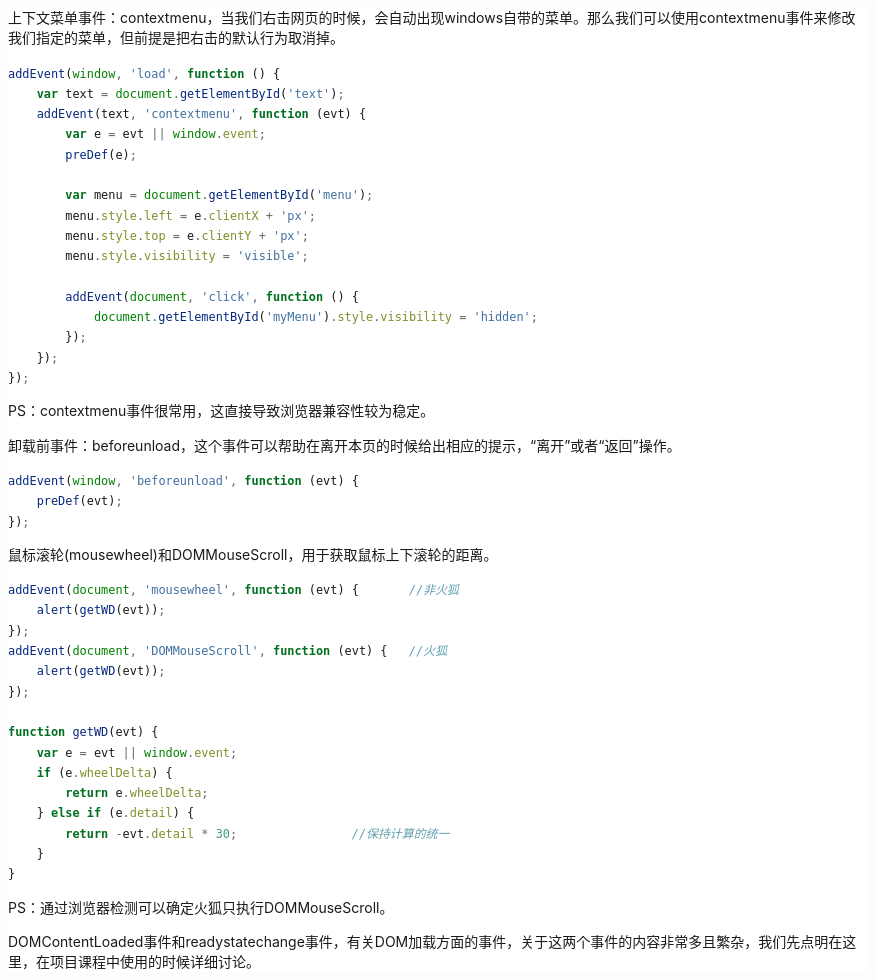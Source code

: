 上下文菜单事件：contextmenu，当我们右击网页的时候，会自动出现windows自带的菜单。那么我们可以使用contextmenu事件来修改我们指定的菜单，但前提是把右击的默认行为取消掉。
```javascript
addEvent(window, 'load', function () {
	var text = document.getElementById('text');
	addEvent(text, 'contextmenu', function (evt) {
		var e = evt || window.event;
		preDef(e);
		
		var menu = document.getElementById('menu');
		menu.style.left = e.clientX + 'px';
		menu.style.top = e.clientY + 'px';
		menu.style.visibility = 'visible';
		
		addEvent(document, 'click', function () {
			document.getElementById('myMenu').style.visibility = 'hidden';
		});
	});
});
```

PS：contextmenu事件很常用，这直接导致浏览器兼容性较为稳定。

卸载前事件：beforeunload，这个事件可以帮助在离开本页的时候给出相应的提示，“离开”或者“返回”操作。
```javascript
addEvent(window, 'beforeunload', function (evt) {
	preDef(evt);
});
```

鼠标滚轮(mousewheel)和DOMMouseScroll，用于获取鼠标上下滚轮的距离。
```javascript
addEvent(document, 'mousewheel', function (evt) {		//非火狐
	alert(getWD(evt));
});
addEvent(document, 'DOMMouseScroll', function (evt) {	//火狐
	alert(getWD(evt));
});

function getWD(evt) {
	var e = evt || window.event;
	if (e.wheelDelta) {
		return e.wheelDelta;
	} else if (e.detail) {
		return -evt.detail * 30;				//保持计算的统一
	}
}

```
PS：通过浏览器检测可以确定火狐只执行DOMMouseScroll。

DOMContentLoaded事件和readystatechange事件，有关DOM加载方面的事件，关于这两个事件的内容非常多且繁杂，我们先点明在这里，在项目课程中使用的时候详细讨论。

